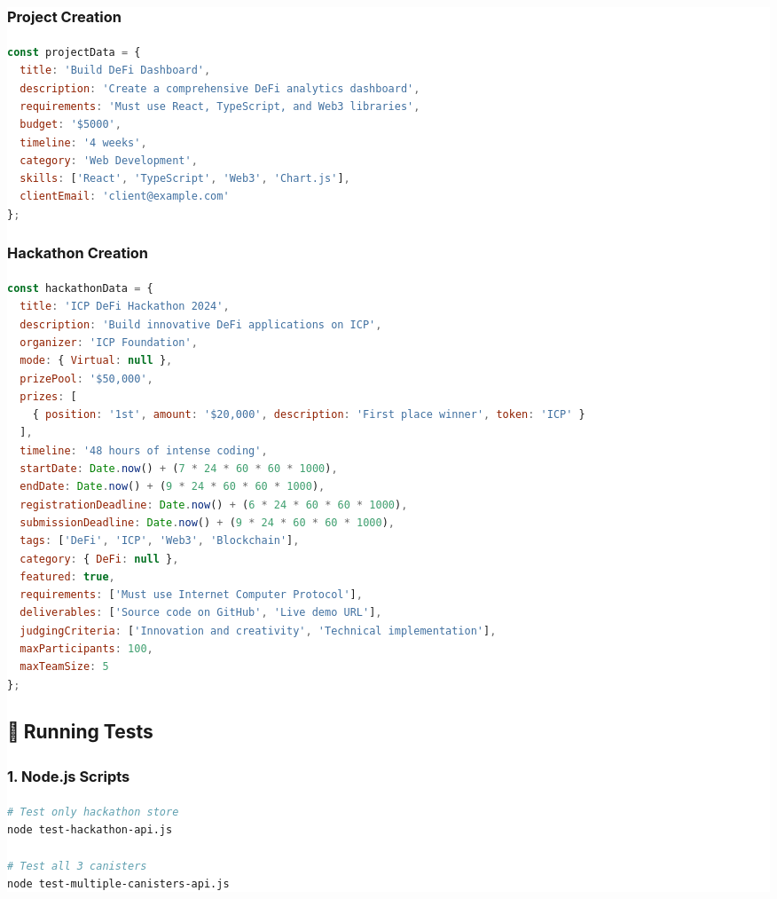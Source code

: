 ### Project Creation
```javascript
const projectData = {
  title: 'Build DeFi Dashboard',
  description: 'Create a comprehensive DeFi analytics dashboard',
  requirements: 'Must use React, TypeScript, and Web3 libraries',
  budget: '$5000',
  timeline: '4 weeks',
  category: 'Web Development',
  skills: ['React', 'TypeScript', 'Web3', 'Chart.js'],
  clientEmail: 'client@example.com'
};
```

### Hackathon Creation
```javascript
const hackathonData = {
  title: 'ICP DeFi Hackathon 2024',
  description: 'Build innovative DeFi applications on ICP',
  organizer: 'ICP Foundation',
  mode: { Virtual: null },
  prizePool: '$50,000',
  prizes: [
    { position: '1st', amount: '$20,000', description: 'First place winner', token: 'ICP' }
  ],
  timeline: '48 hours of intense coding',
  startDate: Date.now() + (7 * 24 * 60 * 60 * 1000),
  endDate: Date.now() + (9 * 24 * 60 * 60 * 1000),
  registrationDeadline: Date.now() + (6 * 24 * 60 * 60 * 1000),
  submissionDeadline: Date.now() + (9 * 24 * 60 * 60 * 1000),
  tags: ['DeFi', 'ICP', 'Web3', 'Blockchain'],
  category: { DeFi: null },
  featured: true,
  requirements: ['Must use Internet Computer Protocol'],
  deliverables: ['Source code on GitHub', 'Live demo URL'],
  judgingCriteria: ['Innovation and creativity', 'Technical implementation'],
  maxParticipants: 100,
  maxTeamSize: 5
};
```

## 🔧 Running Tests

### 1. Node.js Scripts
```bash
# Test only hackathon store
node test-hackathon-api.js

# Test all 3 canisters
node test-multiple-canisters-api.js
```
